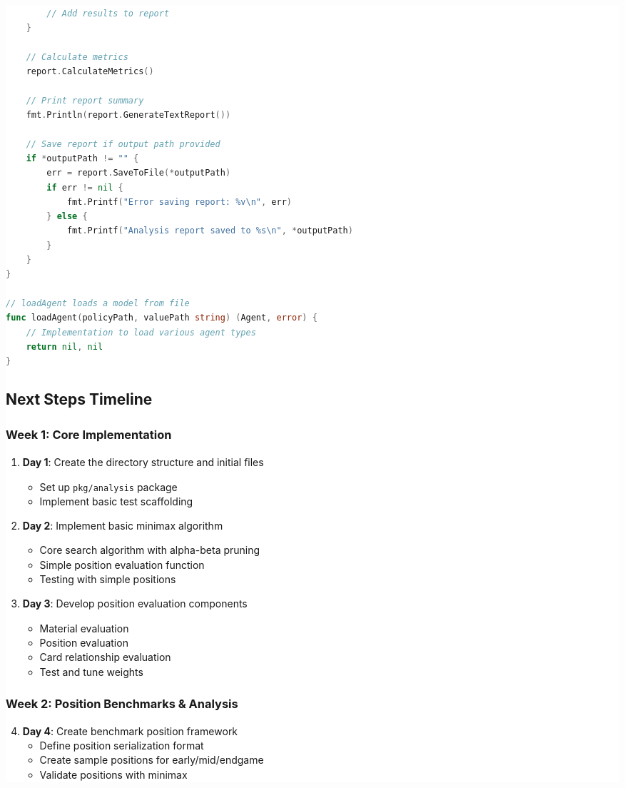 ```go
		// Add results to report
	}
	
	// Calculate metrics
	report.CalculateMetrics()
	
	// Print report summary
	fmt.Println(report.GenerateTextReport())
	
	// Save report if output path provided
	if *outputPath != "" {
		err = report.SaveToFile(*outputPath)
		if err != nil {
			fmt.Printf("Error saving report: %v\n", err)
		} else {
			fmt.Printf("Analysis report saved to %s\n", *outputPath)
		}
	}
}

// loadAgent loads a model from file
func loadAgent(policyPath, valuePath string) (Agent, error) {
	// Implementation to load various agent types
	return nil, nil
}
```

## Next Steps Timeline

### Week 1: Core Implementation

1. **Day 1**: Create the directory structure and initial files
   - Set up `pkg/analysis` package
   - Implement basic test scaffolding
   
2. **Day 2**: Implement basic minimax algorithm
   - Core search algorithm with alpha-beta pruning
   - Simple position evaluation function
   - Testing with simple positions

3. **Day 3**: Develop position evaluation components
   - Material evaluation
   - Position evaluation
   - Card relationship evaluation
   - Test and tune weights

### Week 2: Position Benchmarks & Analysis

4. **Day 4**: Create benchmark position framework
   - Define position serialization format
   - Create sample positions for early/mid/endgame
   - Validate positions with minimax

